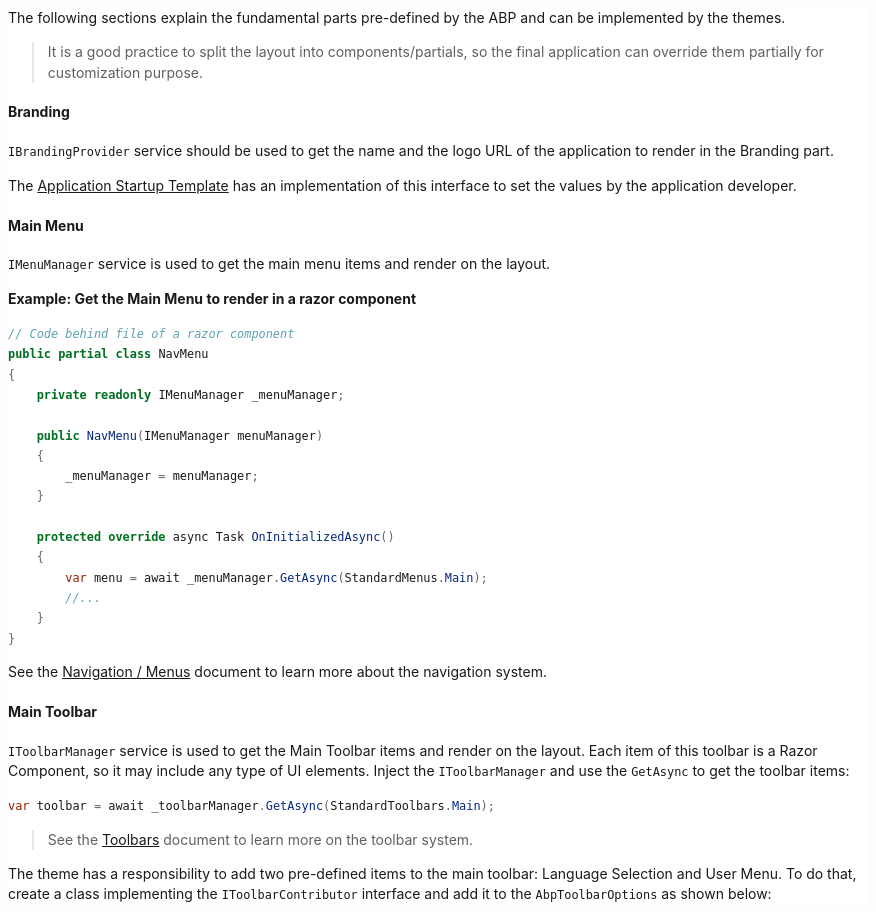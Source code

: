 The following sections explain the fundamental parts pre-defined by the ABP and can be implemented by the themes.

> It is a good practice to split the layout into components/partials, so the final application can override them partially for customization purpose.

#### Branding

`IBrandingProvider` service should be used to get the name and the logo URL of the application to render in the Branding part.

The [Application Startup Template](../../../solution-templates/layered-web-application) has an implementation of this interface to set the values by the application developer.

#### Main Menu

`IMenuManager` service is used to get the main menu items and render on the layout.

**Example: Get the Main Menu to render in a razor component**

```csharp
// Code behind file of a razor component
public partial class NavMenu
{
    private readonly IMenuManager _menuManager;

    public NavMenu(IMenuManager menuManager)
    {
        _menuManager = menuManager;
    }
    
    protected override async Task OnInitializedAsync()
    {
        var menu = await _menuManager.GetAsync(StandardMenus.Main);
        //...
    }
}
```

See the [Navigation / Menus](navigation-menu.md) document to learn more about the navigation system.

#### Main Toolbar

`IToolbarManager` service is used to get the Main Toolbar items and render on the layout. Each item of this toolbar is a Razor Component, so it may include any type of UI elements. Inject the `IToolbarManager` and use the `GetAsync` to get the toolbar items:

````csharp
var toolbar = await _toolbarManager.GetAsync(StandardToolbars.Main);
````

> See the [Toolbars](toolbars.md) document to learn more on the toolbar system.

The theme has a responsibility to add two pre-defined items to the main toolbar: Language Selection and User Menu. To do that, create a class implementing the `IToolbarContributor` interface and add it to the `AbpToolbarOptions` as shown below:
